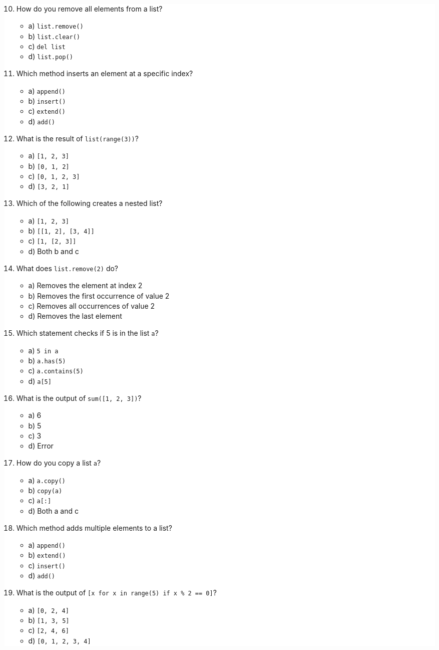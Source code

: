 10. How do you remove all elements from a list?
    - a) `list.remove()`
    - b) `list.clear()`
    - c) `del list`
    - d) `list.pop()`

11. Which method inserts an element at a specific index?
    - a) `append()`
    - b) `insert()`
    - c) `extend()`
    - d) `add()`

12. What is the result of `list(range(3))`?
    - a) `[1, 2, 3]`
    - b) `[0, 1, 2]`
    - c) `[0, 1, 2, 3]`
    - d) `[3, 2, 1]`

13. Which of the following creates a nested list?
    - a) `[1, 2, 3]`
    - b) `[[1, 2], [3, 4]]`
    - c) `[1, [2, 3]]`
    - d) Both b and c

14. What does `list.remove(2)` do?
    - a) Removes the element at index 2
    - b) Removes the first occurrence of value 2
    - c) Removes all occurrences of value 2
    - d) Removes the last element

15. Which statement checks if 5 is in the list `a`?
    - a) `5 in a`
    - b) `a.has(5)`
    - c) `a.contains(5)`
    - d) `a[5]`

16. What is the output of `sum([1, 2, 3])`?
    - a) 6
    - b) 5
    - c) 3
    - d) Error

17. How do you copy a list `a`?
    - a) `a.copy()`
    - b) `copy(a)`
    - c) `a[:]`
    - d) Both a and c

18. Which method adds multiple elements to a list?
    - a) `append()`
    - b) `extend()`
    - c) `insert()`
    - d) `add()`

19. What is the output of `[x for x in range(5) if x % 2 == 0]`?
    - a) `[0, 2, 4]`
    - b) `[1, 3, 5]`
    - c) `[2, 4, 6]`
    - d) `[0, 1, 2, 3, 4]`
